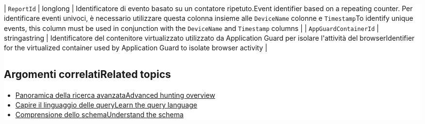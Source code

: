 | `ReportId` | <span data-ttu-id="6a497-167">long</span><span class="sxs-lookup"><span data-stu-id="6a497-167">long</span></span> | <span data-ttu-id="6a497-168">Identificatore di evento basato su un contatore ripetuto.</span><span class="sxs-lookup"><span data-stu-id="6a497-168">Event identifier based on a repeating counter.</span></span> <span data-ttu-id="6a497-169">Per identificare eventi univoci, è necessario utilizzare questa colonna insieme alle `DeviceName` colonne e `Timestamp`</span><span class="sxs-lookup"><span data-stu-id="6a497-169">To identify unique events, this column must be used in conjunction with the `DeviceName` and `Timestamp` columns</span></span> |
| `AppGuardContainerId` | <span data-ttu-id="6a497-170">stringa</span><span class="sxs-lookup"><span data-stu-id="6a497-170">string</span></span> | <span data-ttu-id="6a497-171">Identificatore del contenitore virtualizzato utilizzato da Application Guard per isolare l'attività del browser</span><span class="sxs-lookup"><span data-stu-id="6a497-171">Identifier for the virtualized container used by Application Guard to isolate browser activity</span></span> |

## <a name="related-topics"></a><span data-ttu-id="6a497-172">Argomenti correlati</span><span class="sxs-lookup"><span data-stu-id="6a497-172">Related topics</span></span>
- [<span data-ttu-id="6a497-173">Panoramica della ricerca avanzata</span><span class="sxs-lookup"><span data-stu-id="6a497-173">Advanced hunting overview</span></span>](advanced-hunting-overview.md)
- [<span data-ttu-id="6a497-174">Capire il linguaggio delle query</span><span class="sxs-lookup"><span data-stu-id="6a497-174">Learn the query language</span></span>](advanced-hunting-query-language.md)
- [<span data-ttu-id="6a497-175">Comprensione dello schema</span><span class="sxs-lookup"><span data-stu-id="6a497-175">Understand the schema</span></span>](advanced-hunting-schema-reference.md)
